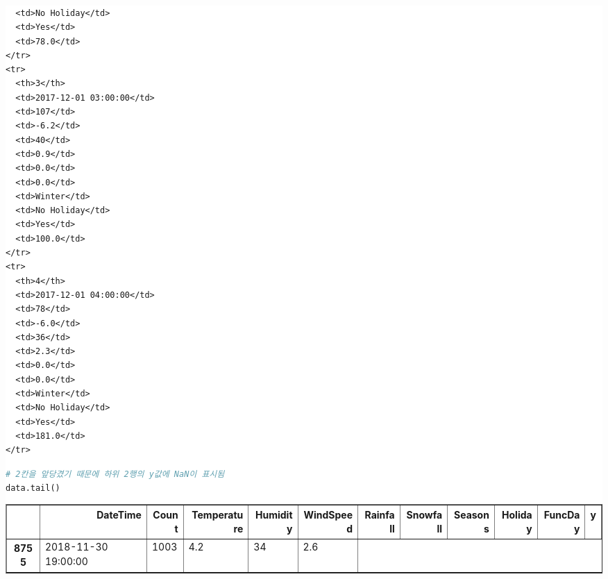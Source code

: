       <td>No Holiday</td>
      <td>Yes</td>
      <td>78.0</td>
    </tr>
    <tr>
      <th>3</th>
      <td>2017-12-01 03:00:00</td>
      <td>107</td>
      <td>-6.2</td>
      <td>40</td>
      <td>0.9</td>
      <td>0.0</td>
      <td>0.0</td>
      <td>Winter</td>
      <td>No Holiday</td>
      <td>Yes</td>
      <td>100.0</td>
    </tr>
    <tr>
      <th>4</th>
      <td>2017-12-01 04:00:00</td>
      <td>78</td>
      <td>-6.0</td>
      <td>36</td>
      <td>2.3</td>
      <td>0.0</td>
      <td>0.0</td>
      <td>Winter</td>
      <td>No Holiday</td>
      <td>Yes</td>
      <td>181.0</td>
    </tr>
  </tbody>
</table>

```python
# 2칸을 앞당겼기 때문에 하위 2행의 y값에 NaN이 표시됨
data.tail()
```

<table border="1" class="dataframe">
  <thead>
    <tr style="text-align: right;">
      <th></th>
      <th>DateTime</th>
      <th>Count</th>
      <th>Temperature</th>
      <th>Humidity</th>
      <th>WindSpeed</th>
      <th>Rainfall</th>
      <th>Snowfall</th>
      <th>Seasons</th>
      <th>Holiday</th>
      <th>FuncDay</th>
      <th>y</th>
    </tr>
  </thead>
  <tbody>
    <tr>
      <th>8755</th>
      <td>2018-11-30 19:00:00</td>
      <td>1003</td>
      <td>4.2</td>
      <td>34</td>
      <td>2.6</td>